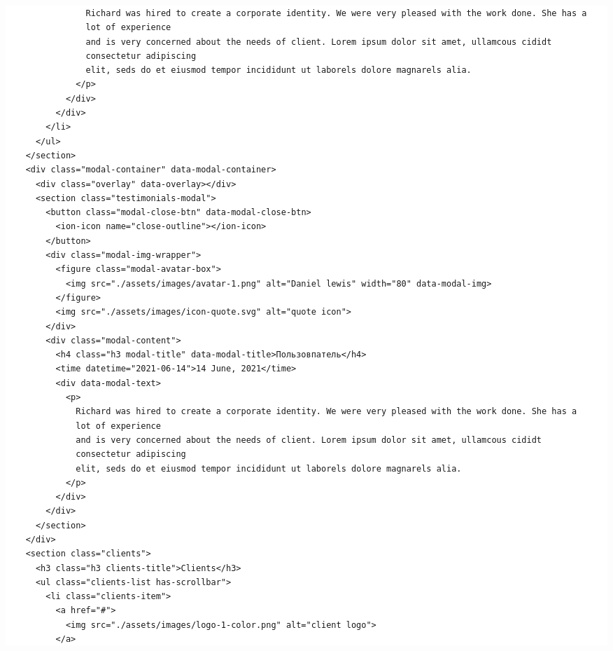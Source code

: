                     Richard was hired to create a corporate identity. We were very pleased with the work done. She has a
                    lot of experience
                    and is very concerned about the needs of client. Lorem ipsum dolor sit amet, ullamcous cididt
                    consectetur adipiscing
                    elit, seds do et eiusmod tempor incididunt ut laborels dolore magnarels alia.
                  </p>
                </div>
              </div>
            </li>
          </ul>
        </section>
        <div class="modal-container" data-modal-container>
          <div class="overlay" data-overlay></div>
          <section class="testimonials-modal">
            <button class="modal-close-btn" data-modal-close-btn>
              <ion-icon name="close-outline"></ion-icon>
            </button>
            <div class="modal-img-wrapper">
              <figure class="modal-avatar-box">
                <img src="./assets/images/avatar-1.png" alt="Daniel lewis" width="80" data-modal-img>
              </figure>
              <img src="./assets/images/icon-quote.svg" alt="quote icon">
            </div>
            <div class="modal-content">
              <h4 class="h3 modal-title" data-modal-title>Пользовпатель</h4>
              <time datetime="2021-06-14">14 June, 2021</time>
              <div data-modal-text>
                <p>
                  Richard was hired to create a corporate identity. We were very pleased with the work done. She has a
                  lot of experience
                  and is very concerned about the needs of client. Lorem ipsum dolor sit amet, ullamcous cididt
                  consectetur adipiscing
                  elit, seds do et eiusmod tempor incididunt ut laborels dolore magnarels alia.
                </p>
              </div>
            </div>
          </section>
        </div>
        <section class="clients">
          <h3 class="h3 clients-title">Clients</h3>
          <ul class="clients-list has-scrollbar">
            <li class="clients-item">
              <a href="#">
                <img src="./assets/images/logo-1-color.png" alt="client logo">
              </a>